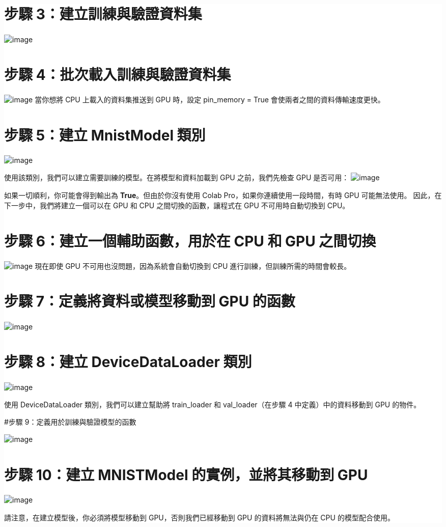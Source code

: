# 步驟 3：建立訓練與驗證資料集

<img width="606" height="290" alt="image" src="https://github.com/user-attachments/assets/e65e6a1b-92d0-452f-af70-f41401a572b3" />

# 步驟 4：批次載入訓練與驗證資料集

<img width="781" height="91" alt="image" src="https://github.com/user-attachments/assets/347777ba-593f-4d26-a62a-cfd8a15db78f" />
當你想將 CPU 上載入的資料集推送到 GPU 時，設定 pin_memory = True 會使兩者之間的資料傳輸速度更快。

# 步驟 5：建立 MnistModel 類別

<img width="950" height="732" alt="image" src="https://github.com/user-attachments/assets/2af75220-a878-4edd-b830-563a0c45870e" />

使用該類別，我們可以建立需要訓練的模型。在將模型和資料加載到 GPU 之前，我們先檢查 GPU 是否可用：
<img width="288" height="82" alt="image" src="https://github.com/user-attachments/assets/faeb3371-161c-4e3a-94a8-7e93f8d8ff38" />

如果一切順利，你可能會得到輸出為 **True**。但由於你沒有使用 Colab Pro，如果你連續使用一段時間，有時 GPU 可能無法使用。
因此，在下一步中，我們將建立一個可以在 GPU 和 CPU 之間切換的函數，讓程式在 GPU 不可用時自動切換到 CPU。

# 步驟 6：建立一個輔助函數，用於在 CPU 和 GPU 之間切換

<img width="503" height="184" alt="image" src="https://github.com/user-attachments/assets/f40b50b6-5c7d-4aa1-963f-5f422d31adf6" />
現在即使 GPU 不可用也沒問題，因為系統會自動切換到 CPU 進行訓練，但訓練所需的時間會較長。

# 步驟 7：定義將資料或模型移動到 GPU 的函數

<img width="553" height="127" alt="image" src="https://github.com/user-attachments/assets/71057bb7-0374-410b-b2fa-4e4b396de24e" />

# 步驟 8：建立 DeviceDataLoader 類別

<img width="499" height="210" alt="image" src="https://github.com/user-attachments/assets/c259f127-6a6e-46bd-8f20-3b3abd63ea28" />

使用 DeviceDataLoader 類別，我們可以建立幫助將 train_loader 和 val_loader（在步驟 4 中定義）中的資料移動到 GPU 的物件。

#步驟 9：定義用於訓練與驗證模型的函數

<img width="645" height="371" alt="image" src="https://github.com/user-attachments/assets/4d002ae2-a55d-4eaa-a8ca-b7b53e82cf1c" />

# 步驟 10：建立 MNISTModel 的實例，並將其移動到 GPU

<img width="649" height="173" alt="image" src="https://github.com/user-attachments/assets/f396faa0-a3e4-4ec9-a0c0-22d9e9071e62" />

請注意，在建立模型後，你必須將模型移動到 GPU，否則我們已經移動到 GPU 的資料將無法與仍在 CPU 的模型配合使用。
